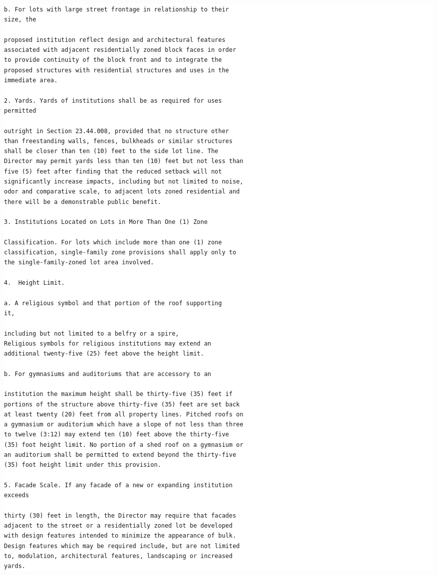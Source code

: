     b. For lots with large street frontage in relationship to their  
    size, the  
  
    proposed institution reflect design and architectural features  
    associated with adjacent residentially zoned block faces in order  
    to provide continuity of the block front and to integrate the  
    proposed structures with residential structures and uses in the  
    immediate area.  
  
    2. Yards. Yards of institutions shall be as required for uses  
    permitted  
  
    outright in Section 23.44.008, provided that no structure other  
    than freestanding walls, fences, bulkheads or similar structures  
    shall be closer than ten (10) feet to the side lot line. The  
    Director may permit yards less than ten (10) feet but not less than  
    five (5) feet after finding that the reduced setback will not  
    significantly increase impacts, including but not limited to noise,  
    odor and comparative scale, to adjacent lots zoned residential and  
    there will be a demonstrable public benefit.  
  
    3. Institutions Located on Lots in More Than One (1) Zone  
  
    Classification. For lots which include more than one (1) zone  
    classification, single-family zone provisions shall apply only to  
    the single-family-zoned lot area involved.  
  
    4.  Height Limit.  
  
    a. A religious symbol and that portion of the roof supporting  
    it,  
  
    including but not limited to a belfry or a spire,   
    Religious symbols for religious institutions may extend an  
    additional twenty-five (25) feet above the height limit.  
  
    b. For gymnasiums and auditoriums that are accessory to an  
  
    institution the maximum height shall be thirty-five (35) feet if  
    portions of the structure above thirty-five (35) feet are set back  
    at least twenty (20) feet from all property lines. Pitched roofs on  
    a gymnasium or auditorium which have a slope of not less than three  
    to twelve (3:12) may extend ten (10) feet above the thirty-five  
    (35) foot height limit. No portion of a shed roof on a gymnasium or  
    an auditorium shall be permitted to extend beyond the thirty-five  
    (35) foot height limit under this provision.  
  
    5. Facade Scale. If any facade of a new or expanding institution  
    exceeds  
  
    thirty (30) feet in length, the Director may require that facades  
    adjacent to the street or a residentially zoned lot be developed  
    with design features intended to minimize the appearance of bulk.  
    Design features which may be required include, but are not limited  
    to, modulation, architectural features, landscaping or increased  
    yards.  
  